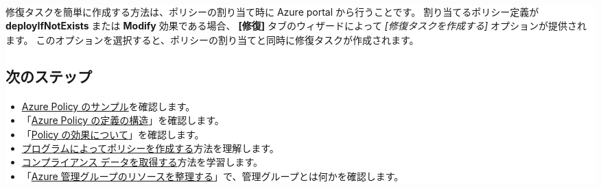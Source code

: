 修復タスクを簡単に作成する方法は、ポリシーの割り当て時に Azure portal から行うことです。 割り当てるポリシー定義が **deployIfNotExists** または **Modify** 効果である場合、 **[修復]** タブのウィザードによって _[修復タスクを作成する]_ オプションが提供されます。 このオプションを選択すると、ポリシーの割り当てと同時に修復タスクが作成されます。

## <a name="next-steps"></a>次のステップ

- [Azure Policy のサンプル](../samples/index.md)を確認します。
- 「[Azure Policy の定義の構造](../concepts/definition-structure.md)」を確認します。
- 「[Policy の効果について](../concepts/effects.md)」を確認します。
- [プログラムによってポリシーを作成する](programmatically-create.md)方法を理解します。
- [コンプライアンス データを取得する](get-compliance-data.md)方法を学習します。
- 「[Azure 管理グループのリソースを整理する](../../management-groups/overview.md)」で、管理グループとは何かを確認します。

